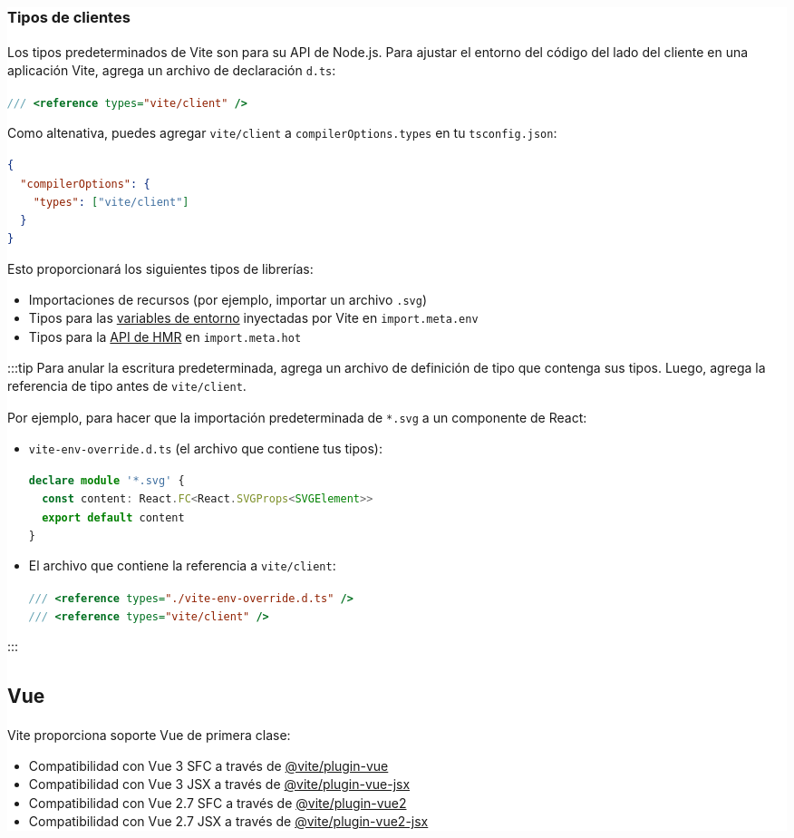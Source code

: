 ### Tipos de clientes

Los tipos predeterminados de Vite son para su API de Node.js. Para ajustar el entorno del código del lado del cliente en una aplicación Vite, agrega un archivo de declaración `d.ts`:

```typescript
/// <reference types="vite/client" />
```

Como altenativa, puedes agregar `vite/client` a `compilerOptions.types` en tu `tsconfig.json`:

```json [tsconfig.json]
{
  "compilerOptions": {
    "types": ["vite/client"]
  }
}
```

Esto proporcionará los siguientes tipos de librerías:

- Importaciones de recursos (por ejemplo, importar un archivo `.svg`)
- Tipos para las [variables de entorno](./env-and-mode#variables-de-entorno) inyectadas por Vite en `import.meta.env`
- Tipos para la [API de HMR](./api-hmr) en `import.meta.hot`

:::tip
Para anular la escritura predeterminada, agrega un archivo de definición de tipo que contenga sus tipos. Luego, agrega la referencia de tipo antes de `vite/client`.

Por ejemplo, para hacer que la importación predeterminada de `*.svg` a un componente de React:

- `vite-env-override.d.ts` (el archivo que contiene tus tipos):
  ```ts
  declare module '*.svg' {
    const content: React.FC<React.SVGProps<SVGElement>>
    export default content
  }
  ```
- El archivo que contiene la referencia a `vite/client`:
  ```ts
  /// <reference types="./vite-env-override.d.ts" />
  /// <reference types="vite/client" />
  ```

:::

## Vue

Vite proporciona soporte Vue de primera clase:

- Compatibilidad con Vue 3 SFC a través de [@vite/plugin-vue](https://github.com/vitejs/vite-plugin-vue/tree/main/packages/plugin-vue)
- Compatibilidad con Vue 3 JSX a través de [@vite/plugin-vue-jsx](https://github.com/vitejs/vite-plugin-vue/tree/main/packages/plugin-vue-jsx)
- Compatibilidad con Vue 2.7 SFC a través de [@vite/plugin-vue2](https://github.com/vitejs/vite-plugin-vue2)
- Compatibilidad con Vue 2.7 JSX a través de [@vite/plugin-vue2-jsx](https://github.com/vitejs/vite-plugin-vue2-jsx)

